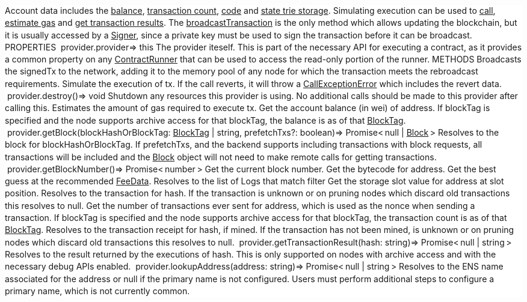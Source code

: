 Account data includes the [balance](https://docs.ethers.org/v6/api/providers/#Provider#Provider-getBalance), [transaction count](https://docs.ethers.org/v6/api/providers/#Provider#Provider-getTransactionCount), [code](https://docs.ethers.org/v6/api/providers/#Provider#Provider-getCode) and [state trie storage](https://docs.ethers.org/v6/api/providers/#Provider#Provider-getStorage).
Simulating execution can be used to [call](https://docs.ethers.org/v6/api/providers/#Provider#Provider-call), [estimate gas](https://docs.ethers.org/v6/api/providers/#Provider#Provider-estimateGas) and [get transaction results](https://docs.ethers.org/v6/api/providers/#Provider#Provider-getTransactionResult).
The [broadcastTransaction](https://docs.ethers.org/v6/api/providers/#Provider#Provider-broadcastTransaction) is the only method which allows updating the blockchain, but it is usually accessed by a [Signer](https://docs.ethers.org/v6/api/providers/#Signer), since a private key must be used to sign the transaction before it can be broadcast.
PROPERTIES
 [](#Provider-provider)[<src>](https://github.com/ethers-io/ethers.js/blob/main/src.ts/providers/provider.ts#L1966)provider.provider⇒ this
The provider iteself.
This is part of the necessary API for executing a contract, as it provides a common property on any [ContractRunner](https://docs.ethers.org/v6/api/providers/#ContractRunner) that can be used to access the read-only portion of the runner.
METHODS
Broadcasts the signedTx to the network, adding it to the memory pool of any node for which the transaction meets the rebroadcast requirements.
Simulate the execution of tx. If the call reverts, it will throw a [CallExceptionError](https://docs.ethers.org/v6/api/utils/errors/#CallExceptionError) which includes the revert data.
 [](#Provider-destroy)[<src>](https://github.com/ethers-io/ethers.js/blob/main/src.ts/providers/provider.ts#L1972)provider.destroy()⇒ void
Shutdown any resources this provider is using. No additional calls should be made to this provider after calling this.
Estimates the amount of gas required to execute tx.
Get the account balance (in wei) of address. If blockTag is specified and the node supports archive access for that blockTag, the balance is as of that [BlockTag](https://docs.ethers.org/v6/api/providers/#BlockTag).
 [](#Provider-getBlock)[<src>](https://github.com/ethers-io/ethers.js/blob/main/src.ts/providers/provider.ts#L2068)provider.getBlock(blockHashOrBlockTag: [BlockTag](https://docs.ethers.org/v6/api/providers/#BlockTag) | string, prefetchTxs?: boolean)⇒ Promise< null | [Block](https://docs.ethers.org/v6/api/providers/#Block) >
Resolves to the block for blockHashOrBlockTag.
If prefetchTxs, and the backend supports including transactions with block requests, all transactions will be included and the [Block](https://docs.ethers.org/v6/api/providers/#Block) object will not need to make remote calls for getting transactions.
 [](#Provider-getBlockNumber)[<src>](https://github.com/ethers-io/ethers.js/blob/main/src.ts/providers/provider.ts#L1980)provider.getBlockNumber()⇒ Promise< number >
Get the current block number.
Get the bytecode for address.
Get the best guess at the recommended [FeeData](https://docs.ethers.org/v6/api/providers/#FeeData).
Resolves to the list of Logs that match filter
Get the storage slot value for address at slot position.
Resolves to the transaction for hash.
If the transaction is unknown or on pruning nodes which discard old transactions this resolves to null.
Get the number of transactions ever sent for address, which is used as the nonce when sending a transaction. If blockTag is specified and the node supports archive access for that blockTag, the transaction count is as of that [BlockTag](https://docs.ethers.org/v6/api/providers/#BlockTag).
Resolves to the transaction receipt for hash, if mined.
If the transaction has not been mined, is unknown or on pruning nodes which discard old transactions this resolves to null.
 [](#Provider-getTransactionResult)[<src>](https://github.com/ethers-io/ethers.js/blob/main/src.ts/providers/provider.ts#L2093)provider.getTransactionResult(hash: string)⇒ Promise< null | string >
Resolves to the result returned by the executions of hash.
This is only supported on nodes with archive access and with the necessary debug APIs enabled.
 [](#Provider-lookupAddress)[<src>](https://github.com/ethers-io/ethers.js/blob/main/src.ts/providers/provider.ts#L2121)provider.lookupAddress(address: string)⇒ Promise< null | string >
Resolves to the ENS name associated for the address or null if the primary name is not configured.
Users must perform additional steps to configure a primary name, which is not currently common.